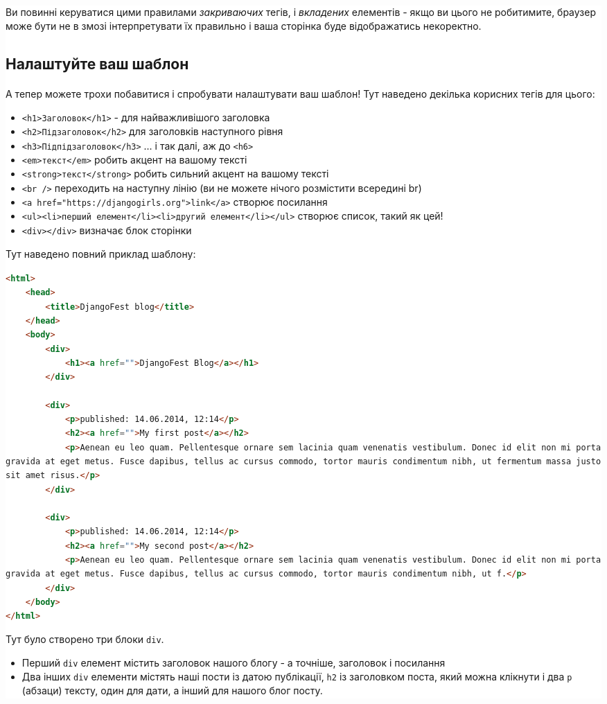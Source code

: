 Ви повинні керуватися цими правилами _закриваючих_ тегів, і _вкладених_ елементів - якщо ви цього не робитимите, браузер може бути не в змозі інтерпретувати їх правильно і ваша сторінка буде відображатись некоректно.

## Налаштуйте ваш шаблон

А тепер можете трохи побавитися і спробувати налаштувати ваш шаблон! Тут наведено декілька корисних тегів для цього:

- `<h1>Заголовок</h1>` - для найважливішого заголовка
- `<h2>Підзаголовок</h2>` для заголовків наступного рівня
- `<h3>Підпідзаголовок</h3>` ... і так далі, аж до `<h6>`
- `<em>текст</em>` робить акцент на вашому тексті
- `<strong>текст</strong>` робить сильний акцент на вашому тексті
- `<br />` переходить на наступну лінію (ви не можете нічого розмістити всередині br)
- `<a href="https://djangogirls.org">link</a>` створює посилання
- `<ul><li>перший елемент</li><li>другий елемент</li></ul>` створює список, такий як цей!
- `<div></div>` визначає блок сторінки

Тут наведено повний приклад шаблону:

```html
<html>
    <head>
        <title>DjangoFest blog</title>
    </head>
    <body>
        <div>
            <h1><a href="">DjangoFest Blog</a></h1>
        </div>

        <div>
            <p>published: 14.06.2014, 12:14</p>
            <h2><a href="">My first post</a></h2>
            <p>Aenean eu leo quam. Pellentesque ornare sem lacinia quam venenatis vestibulum. Donec id elit non mi porta gravida at eget metus. Fusce dapibus, tellus ac cursus commodo, tortor mauris condimentum nibh, ut fermentum massa justo sit amet risus.</p>
        </div>

        <div>
            <p>published: 14.06.2014, 12:14</p>
            <h2><a href="">My second post</a></h2>
            <p>Aenean eu leo quam. Pellentesque ornare sem lacinia quam venenatis vestibulum. Donec id elit non mi porta gravida at eget metus. Fusce dapibus, tellus ac cursus commodo, tortor mauris condimentum nibh, ut f.</p>
        </div>
    </body>
</html>
```

Тут було створено три блоки `div`.

- Перший `div` елемент містить заголовок нашого блогу - а точніше, заголовок і посилання
- Два інших `div` елементи містять наші пости із датою публікації, `h2` із заголовком поста, який можна клікнути і два `p` (абзаци) тексту, один для дати, а інший для нашого блог посту.
